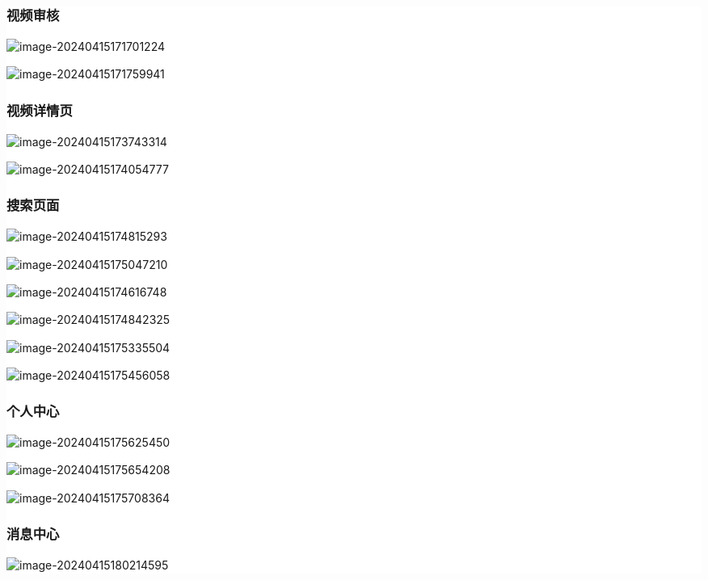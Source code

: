 ### 视频审核

![image-20240415171701224](README.assets/image-20240415171701224.png)

![image-20240415171759941](README.assets/image-20240415171759941.png)

### 视频详情页

![image-20240415173743314](README.assets/image-20240415173743314.png)

![image-20240415174054777](README.assets/image-20240415174054777.png)

### 搜索页面

![image-20240415174815293](README.assets/image-20240415174815293.png)

![image-20240415175047210](README.assets/image-20240415175047210.png)

![image-20240415174616748](README.assets/image-20240415174616748.png)

![image-20240415174842325](README.assets/image-20240415174842325.png)

![image-20240415175335504](README.assets/image-20240415175335504.png)

![image-20240415175456058](README.assets/image-20240415175456058.png)

### 个人中心

![image-20240415175625450](README.assets/image-20240415175625450.png)

![image-20240415175654208](README.assets/image-20240415175654208.png)

![image-20240415175708364](README.assets/image-20240415175708364.png)

### 消息中心

![image-20240415180214595](README.assets/image-20240415180214595.png)